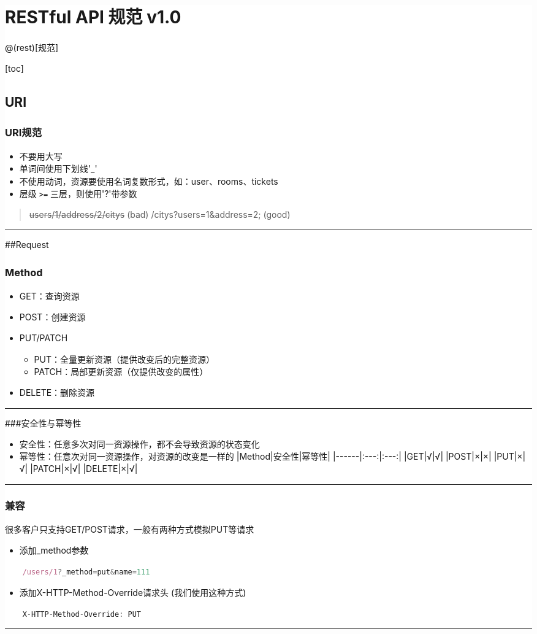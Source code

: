 # RESTful API 规范 v1.0

@(rest)[规范]

[toc]

## URI

### URI规范
* 不要用大写
* 单词间使用下划线'_'
* 不使用动词，资源要使用名词复数形式，如：user、rooms、tickets
* 层级 `>=` 三层，则使用'?'带参数
> ~~users/1/address/2/citys~~ (bad)
/citys?users=1&address=2; (good)
>


-----

##Request

### Method
* GET：查询资源
* POST：创建资源
* PUT/PATCH
	+ PUT：全量更新资源（提供改变后的完整资源）
	+ PATCH：局部更新资源（仅提供改变的属性）

* DELETE：删除资源

---

###安全性与幂等性
* 安全性：任意多次对同一资源操作，都不会导致资源的状态变化
* 幂等性：任意次对同一资源操作，对资源的改变是一样的
|Method|安全性|幂等性|
|------|:---:|:---:|
|GET|√|√|
|POST|×|×|
|PUT|×|√|
|PATCH|×|√|
|DELETE|×|√|


---

### 兼容
很多客户只支持GET/POST请求，一般有两种方式模拟PUT等请求
* 添加_method参数
```javascript
	/users/1?_method=put&name=111
```
* 添加X-HTTP-Method-Override请求头 (我们使用这种方式)
```javascript
	X-HTTP-Method-Override: PUT
```

---